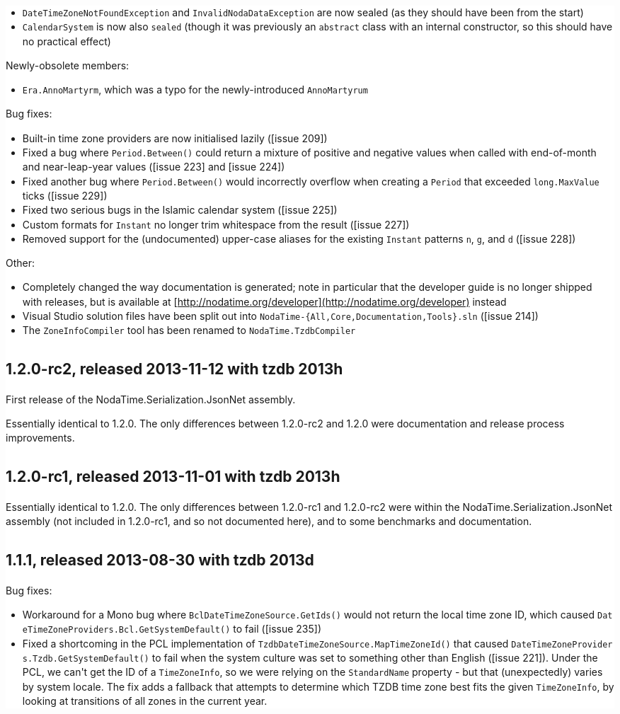 - `DateTimeZoneNotFoundException` and `InvalidNodaDataException` are now
  sealed (as they should have been from the start)
- `CalendarSystem` is now also `sealed` (though it was previously an
  `abstract` class with an internal constructor, so this should have no
  practical effect)

Newly-obsolete members:

- `Era.AnnoMartyrm`, which was a typo for the newly-introduced `AnnoMartyrum`

Bug fixes:

- Built-in time zone providers are now initialised lazily ([issue 209])
- Fixed a bug where `Period.Between()` could return a mixture of positive
  and negative values when called with end-of-month and near-leap-year
  values ([issue 223] and [issue 224])
- Fixed another bug where `Period.Between()` would incorrectly overflow when
  creating a `Period` that exceeded `long.MaxValue` ticks ([issue 229])
- Fixed two serious bugs in the Islamic calendar system ([issue 225])
- Custom formats for `Instant` no longer trim whitespace from the result
  ([issue 227])
- Removed support for the (undocumented) upper-case aliases for the
  existing `Instant` patterns `n`, `g`, and `d` ([issue 228])

Other:

- Completely changed the way documentation is generated; note in
  particular that the developer guide is no longer shipped with releases,
  but is available at
  [http://nodatime.org/developer](http://nodatime.org/developer) instead
- Visual Studio solution files have been split out into
  `NodaTime-{All,Core,Documentation,Tools}.sln` ([issue 214])
- The `ZoneInfoCompiler` tool has been renamed to `NodaTime.TzdbCompiler`

## 1.2.0-rc2, released 2013-11-12 with tzdb 2013h

First release of the NodaTime.Serialization.JsonNet assembly.

Essentially identical to 1.2.0.  The only differences between 1.2.0-rc2 and
1.2.0 were documentation and release process improvements.

## 1.2.0-rc1, released 2013-11-01 with tzdb 2013h

Essentially identical to 1.2.0.  The only differences between 1.2.0-rc1 and
1.2.0-rc2 were within the NodaTime.Serialization.JsonNet assembly (not included
in 1.2.0-rc1, and so not documented here), and to some benchmarks and
documentation.

## 1.1.1, released 2013-08-30 with tzdb 2013d

Bug fixes:

- Workaround for a Mono bug where `BclDateTimeZoneSource.GetIds()` would not
  return the local time zone ID, which caused
  `DateTimeZoneProviders.Bcl.GetSystemDefault()` to fail ([issue 235])
- Fixed a shortcoming in the PCL implementation of
  `TzdbDateTimeZoneSource.MapTimeZoneId()` that caused
  `DateTimeZoneProviders.Tzdb.GetSystemDefault()` to fail when the system
  culture was set to something other than English ([issue 221]).  Under the
  PCL, we can't get the ID of a `TimeZoneInfo`, so we were relying on the
  `StandardName` property - but that (unexpectedly) varies by system locale.
  The fix adds a fallback that attempts to determine which TZDB time zone best
  fits the given `TimeZoneInfo`, by looking at transitions of all zones in the
  current year.
